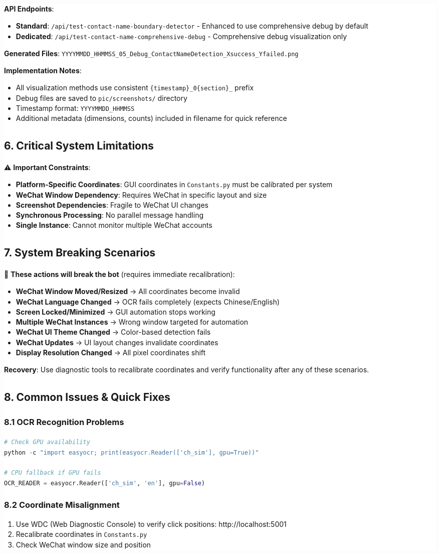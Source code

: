 **API Endpoints**:
- **Standard**: `/api/test-contact-name-boundary-detector` - Enhanced to use comprehensive debug by default
- **Dedicated**: `/api/test-contact-name-comprehensive-debug` - Comprehensive debug visualization only

**Generated Files**: `YYYYMMDD_HHMMSS_05_Debug_ContactNameDetection_Xsuccess_Yfailed.png`

**Implementation Notes**:
- All visualization methods use consistent `{timestamp}_0{section}_` prefix
- Debug files are saved to `pic/screenshots/` directory
- Timestamp format: `YYYYMMDD_HHMMSS`
- Additional metadata (dimensions, counts) included in filename for quick reference

## 6. Critical System Limitations

⚠️ **Important Constraints**:
- **Platform-Specific Coordinates**: GUI coordinates in `Constants.py` must be calibrated per system
- **WeChat Window Dependency**: Requires WeChat in specific layout and size
- **Screenshot Dependencies**: Fragile to WeChat UI changes
- **Synchronous Processing**: No parallel message handling
- **Single Instance**: Cannot monitor multiple WeChat accounts

## 7. System Breaking Scenarios

🚫 **These actions will break the bot** (requires immediate recalibration):

- **WeChat Window Moved/Resized** → All coordinates become invalid
- **WeChat Language Changed** → OCR fails completely (expects Chinese/English)
- **Screen Locked/Minimized** → GUI automation stops working
- **Multiple WeChat Instances** → Wrong window targeted for automation
- **WeChat UI Theme Changed** → Color-based detection fails
- **WeChat Updates** → UI layout changes invalidate coordinates
- **Display Resolution Changed** → All pixel coordinates shift

**Recovery**: Use diagnostic tools to recalibrate coordinates and verify functionality after any of these scenarios.

## 8. Common Issues & Quick Fixes

### 8.1 OCR Recognition Problems
```python
# Check GPU availability
python -c "import easyocr; print(easyocr.Reader(['ch_sim'], gpu=True))"

# CPU fallback if GPU fails
OCR_READER = easyocr.Reader(['ch_sim', 'en'], gpu=False)
```

### 8.2 Coordinate Misalignment
1. Use WDC (Web Diagnostic Console) to verify click positions: http://localhost:5001
2. Recalibrate coordinates in `Constants.py`
3. Check WeChat window size and position
